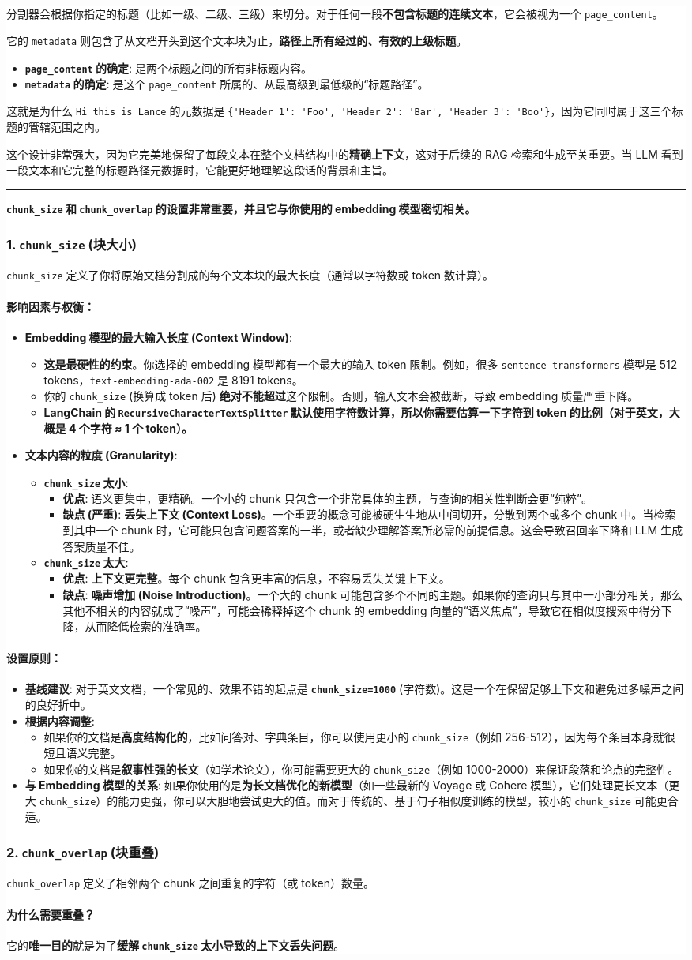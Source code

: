 分割器会根据你指定的标题（比如一级、二级、三级）来切分。对于任何一段**不包含标题的连续文本**，它会被视为一个 `page_content`。

它的 `metadata` 则包含了从文档开头到这个文本块为止，**路径上所有经过的、有效的上级标题**。

*   **`page_content` 的确定**: 是两个标题之间的所有非标题内容。
*   **`metadata` 的确定**: 是这个 `page_content` 所属的、从最高级到最低级的“标题路径”。

这就是为什么 `Hi this is Lance` 的元数据是 `{'Header 1': 'Foo', 'Header 2': 'Bar', 'Header 3': 'Boo'}`，因为它同时属于这三个标题的管辖范围之内。

这个设计非常强大，因为它完美地保留了每段文本在整个文档结构中的**精确上下文**，这对于后续的 RAG 检索和生成至关重要。当 LLM 看到一段文本和它完整的标题路径元数据时，它能更好地理解这段话的背景和主旨。

---

**`chunk_size` 和 `chunk_overlap` 的设置非常重要，并且它与你使用的 embedding 模型密切相关。**

### 1. `chunk_size` (块大小)

`chunk_size` 定义了你将原始文档分割成的每个文本块的最大长度（通常以字符数或 token 数计算）。

#### 影响因素与权衡：

*   **Embedding 模型的最大输入长度 (Context Window)**:
    *   **这是最硬性的约束**。你选择的 embedding 模型都有一个最大的输入 token 限制。例如，很多 `sentence-transformers` 模型是 512 tokens，`text-embedding-ada-002` 是 8191 tokens。
    *   你的 `chunk_size` (换算成 token 后) **绝对不能超过**这个限制。否则，输入文本会被截断，导致 embedding 质量严重下降。
    *   **LangChain 的 `RecursiveCharacterTextSplitter` 默认使用字符数计算，所以你需要估算一下字符到 token 的比例（对于英文，大概是 4 个字符 ≈ 1 个 token）。**

*   **文本内容的粒度 (Granularity)**:
    *   **`chunk_size` 太小**:
        *   **优点**: 语义更集中，更精确。一个小的 chunk 只包含一个非常具体的主题，与查询的相关性判断会更“纯粹”。
        *   **缺点 (严重)**: **丢失上下文 (Context Loss)**。一个重要的概念可能被硬生生地从中间切开，分散到两个或多个 chunk 中。当检索到其中一个 chunk 时，它可能只包含问题答案的一半，或者缺少理解答案所必需的前提信息。这会导致召回率下降和 LLM 生成答案质量不佳。
    *   **`chunk_size` 太大**:
        *   **优点**: **上下文更完整**。每个 chunk 包含更丰富的信息，不容易丢失关键上下文。
        *   **缺点**: **噪声增加 (Noise Introduction)**。一个大的 chunk 可能包含多个不同的主题。如果你的查询只与其中一小部分相关，那么其他不相关的内容就成了“噪声”，可能会稀释掉这个 chunk 的 embedding 向量的“语义焦点”，导致它在相似度搜索中得分下降，从而降低检索的准确率。

#### 设置原则：

*   **基线建议**: 对于英文文档，一个常见的、效果不错的起点是 **`chunk_size=1000`** (字符数)。这是一个在保留足够上下文和避免过多噪声之间的良好折中。
*   **根据内容调整**:
    *   如果你的文档是**高度结构化的**，比如问答对、字典条目，你可以使用更小的 `chunk_size`（例如 256-512），因为每个条目本身就很短且语义完整。
    *   如果你的文档是**叙事性强的长文**（如学术论文），你可能需要更大的 `chunk_size`（例如 1000-2000）来保证段落和论点的完整性。
*   **与 Embedding 模型的关系**: 如果你使用的是**为长文档优化的新模型**（如一些最新的 Voyage 或 Cohere 模型），它们处理更长文本（更大 `chunk_size`）的能力更强，你可以大胆地尝试更大的值。而对于传统的、基于句子相似度训练的模型，较小的 `chunk_size` 可能更合适。

### 2. `chunk_overlap` (块重叠)

`chunk_overlap` 定义了相邻两个 chunk 之间重复的字符（或 token）数量。

#### 为什么需要重叠？

它的**唯一目的**就是为了**缓解 `chunk_size` 太小导致的上下文丢失问题**。
